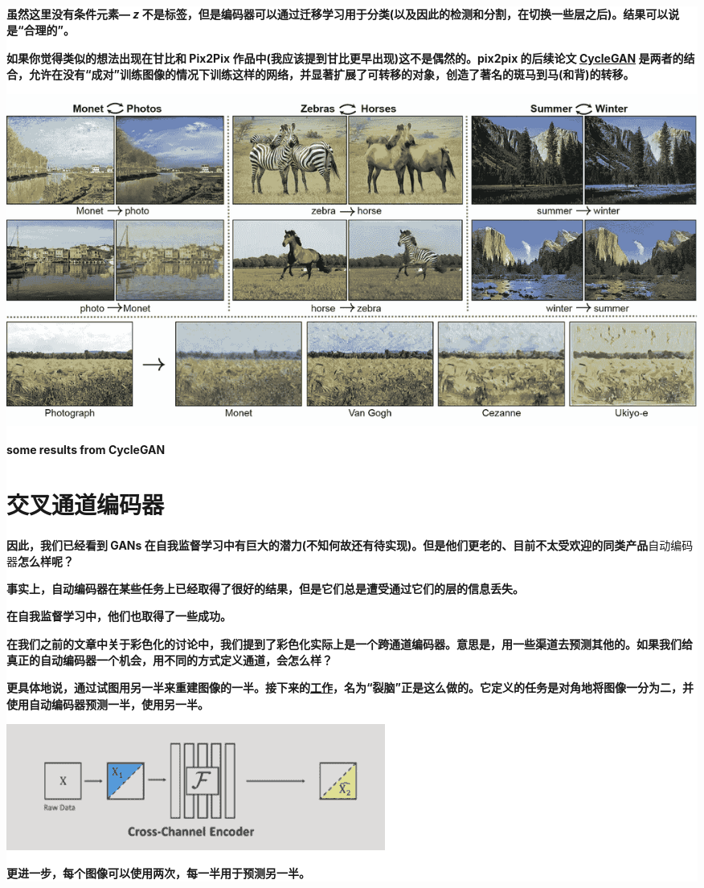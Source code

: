 **虽然这里没有条件元素— ***z*** 不是标签，但是编码器可以通过迁移学习用于分类(以及因此的检测和分割，在切换一些层之后)。结果可以说是“合理的”。**

**如果你觉得类似的想法出现在甘比和 Pix2Pix 作品中(我应该提到甘比更早出现)这不是偶然的。pix2pix 的后续论文 [**CycleGAN**](https://junyanz.github.io/CycleGAN/) 是两者的结合，允许在没有“成对”训练图像的情况下训练这样的网络，并显著扩展了可转移的对象，创造了著名的斑马到马(和背)的转移。**

**![](img/15d9d6cec2a23b4a3c83e2c21aec4a4f.png)**

**some results from CycleGAN**

# **交叉通道编码器**

**因此，我们已经看到 GANs 在自我监督学习中有巨大的潜力(不知何故还有待实现)。但是他们更老的、目前不太受欢迎的同类产品**自动编码器**怎么样呢？**

**事实上，自动编码器在某些任务上已经取得了很好的结果，但是它们总是遭受通过它们的层的信息丢失。**

**在自我监督学习中，他们也取得了一些成功。**

**在我们之前的文章中关于彩色化的讨论中，我们提到了彩色化实际上是一个跨通道编码器。意思是，用一些渠道去预测其他的。如果我们给真正的自动编码器一个机会，用不同的方式定义通道，会怎么样？**

**更具体地说，通过试图用另一半来重建图像的一半。接下来的[工作](https://arxiv.org/pdf/1611.09842.pdf)，名为“裂脑”正是这么做的。它定义的任务是对角地将图像一分为二，并使用自动编码器预测一半，使用另一半。**

**![](img/c4b6b08ec96e35561382c22671521f49.png)**

**更进一步，每个图像可以使用两次，每一半用于预测另一半。**
